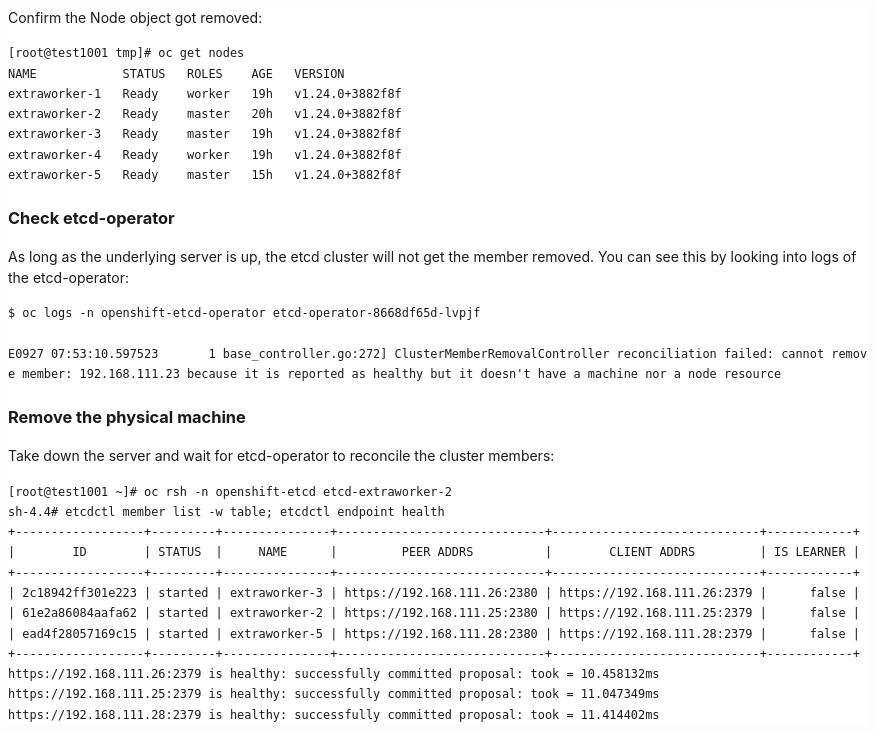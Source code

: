 Confirm the Node object got removed:

```
[root@test1001 tmp]# oc get nodes
NAME            STATUS   ROLES    AGE   VERSION
extraworker-1   Ready    worker   19h   v1.24.0+3882f8f
extraworker-2   Ready    master   20h   v1.24.0+3882f8f
extraworker-3   Ready    master   19h   v1.24.0+3882f8f
extraworker-4   Ready    worker   19h   v1.24.0+3882f8f
extraworker-5   Ready    master   15h   v1.24.0+3882f8f
```

### Check etcd-operator

As long as the underlying server is up, the etcd cluster will not get the member removed. You can see this by looking into logs of the etcd-operator:

```
$ oc logs -n openshift-etcd-operator etcd-operator-8668df65d-lvpjf

E0927 07:53:10.597523       1 base_controller.go:272] ClusterMemberRemovalController reconciliation failed: cannot remove member: 192.168.111.23 because it is reported as healthy but it doesn't have a machine nor a node resource
```

### Remove the physical machine

Take down the server and wait for etcd-operator to reconcile the cluster members:

```
[root@test1001 ~]# oc rsh -n openshift-etcd etcd-extraworker-2
sh-4.4# etcdctl member list -w table; etcdctl endpoint health
+------------------+---------+---------------+-----------------------------+-----------------------------+------------+
|        ID        | STATUS  |     NAME      |         PEER ADDRS          |        CLIENT ADDRS         | IS LEARNER |
+------------------+---------+---------------+-----------------------------+-----------------------------+------------+
| 2c18942ff301e223 | started | extraworker-3 | https://192.168.111.26:2380 | https://192.168.111.26:2379 |      false |
| 61e2a86084aafa62 | started | extraworker-2 | https://192.168.111.25:2380 | https://192.168.111.25:2379 |      false |
| ead4f28057169c15 | started | extraworker-5 | https://192.168.111.28:2380 | https://192.168.111.28:2379 |      false |
+------------------+---------+---------------+-----------------------------+-----------------------------+------------+
https://192.168.111.26:2379 is healthy: successfully committed proposal: took = 10.458132ms
https://192.168.111.25:2379 is healthy: successfully committed proposal: took = 11.047349ms
https://192.168.111.28:2379 is healthy: successfully committed proposal: took = 11.414402ms
```
